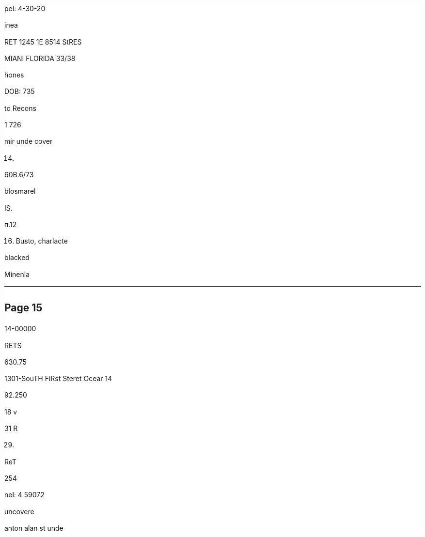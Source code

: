 pel: 4-30-20

inea

RET 1245 1E 8514 StRES

MIANI FLORIDA 33/38

hones

DOB: 735

to Recons

1 726

mir unde cover

14.

60B.6/73

blosmarel

IS.

п.12

16. Busto, charlacte

blacked

Minenla

---

## Page 15

14-00000

RETS

630.75

1301-SouTH FiRst Steret Ocear 14

92.250

18 v

31 R

29.

ReT

254

nel: 4 59072

uncovere

anton alan st unde

